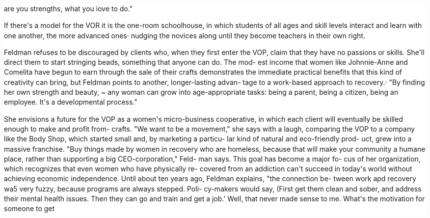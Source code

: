 are you strengths, what you iove to do." 

If there's a model for the VOR 
it is the one-room schoolhouse, 
in which students of all ages 
and skill levels interact and 
learn with one another, the 
more advanced ones· nudging 
the novices along until they 
become teachers in their own 
right. 

Feldman refuses to be discouraged by 
clients who, when they first enter the VOP, 
claim that they have no passions or skills. 
She'll direct them to start stringing beads, 
something that anyone can do. The mod-
est income that women like Johnnie-Anne 
and Comelita have begun to earn through 
the sale of their crafts demonstrates the 
immediate practical benefits that this 
kind of creativity can bring, but Feldman 
points to another, longer-lasting advan-
tage to a work-based approach to recovery.· 
"By finding her own strength and beauty, 
~ 
any woman can grow into age-appropriate 
tasks: being a parent, being a citizen, being 
an employee. It's a developmental process." 

She envisions a future for the VOP as a 
women's micro-business cooperative, in 
which each client will eventually be skilled 
enough to make 
and profit from-
crafts. "We want to be a movement," she 
says with a laugh, comparing the VOP 
to a company like the Body Shop, which 
started small and, by marketing a particu-
lar kind of natural and eco-friendly prod-
uct, grew into a massive franchise. "Buy 
things made by women in recovery who 
are homeless, because that will make your 
community a humane place, rather than 
supporting a big CEO-corporation," Feld-
man says. This goal has become a major fo-
cus of her organization, which recognizes 
that even women who have physically re-
covered from an addiction can't succeed in 
today's world without achieving economic 
independence. Until about ten years ago, 
Feldman explains, "the connection be-
tween work apd recovery wa5 very fuzzy, 
because programs are always stepped. Poli-
cy-makers would say, (First get them clean 
and sober, and address their mental health 
issues. Then they can go and train and get 
a job.' Well, that never made sense to me. 
What's the motivation for someone to get